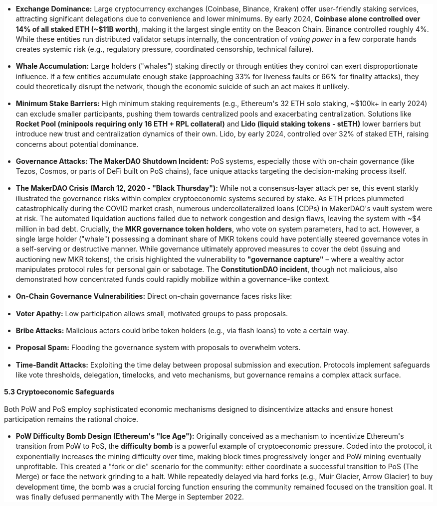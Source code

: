 *   **Exchange Dominance:** Large cryptocurrency exchanges (Coinbase, Binance, Kraken) offer user-friendly staking services, attracting significant delegations due to convenience and lower minimums. By early 2024, **Coinbase alone controlled over 14% of all staked ETH (~$11B worth)**, making it the largest single entity on the Beacon Chain. Binance controlled roughly 4%. While these entities run distributed validator setups internally, the concentration of *voting power* in a few corporate hands creates systemic risk (e.g., regulatory pressure, coordinated censorship, technical failure).

*   **Whale Accumulation:** Large holders ("whales") staking directly or through entities they control can exert disproportionate influence. If a few entities accumulate enough stake (approaching 33% for liveness faults or 66% for finality attacks), they could theoretically disrupt the network, though the economic suicide of such an act makes it unlikely.

*   **Minimum Stake Barriers:** High minimum staking requirements (e.g., Ethereum's 32 ETH solo staking, ~$100k+ in early 2024) can exclude smaller participants, pushing them towards centralized pools and exacerbating centralization. Solutions like **Rocket Pool (minipools requiring only 16 ETH + RPL collateral)** and **Lido (liquid staking tokens - stETH)** lower barriers but introduce new trust and centralization dynamics of their own. Lido, by early 2024, controlled over 32% of staked ETH, raising concerns about potential dominance.

*   **Governance Attacks: The MakerDAO Shutdown Incident:** PoS systems, especially those with on-chain governance (like Tezos, Cosmos, or parts of DeFi built on PoS chains), face unique attacks targeting the decision-making process itself.

*   **The MakerDAO Crisis (March 12, 2020 - "Black Thursday"):** While not a consensus-layer attack per se, this event starkly illustrated the governance risks within complex cryptoeconomic systems secured by stake. As ETH prices plummeted catastrophically during the COVID market crash, numerous undercollateralized loans (CDPs) in MakerDAO's vault system were at risk. The automated liquidation auctions failed due to network congestion and design flaws, leaving the system with ~$4 million in bad debt. Crucially, the **MKR governance token holders**, who vote on system parameters, had to act. However, a single large holder ("whale") possessing a dominant share of MKR tokens could have potentially steered governance votes in a self-serving or destructive manner. While governance ultimately approved measures to cover the debt (issuing and auctioning new MKR tokens), the crisis highlighted the vulnerability to **"governance capture"** – where a wealthy actor manipulates protocol rules for personal gain or sabotage. The **ConstitutionDAO incident**, though not malicious, also demonstrated how concentrated funds could rapidly mobilize within a governance-like context.

*   **On-Chain Governance Vulnerabilities:** Direct on-chain governance faces risks like:

*   **Voter Apathy:** Low participation allows small, motivated groups to pass proposals.

*   **Bribe Attacks:** Malicious actors could bribe token holders (e.g., via flash loans) to vote a certain way.

*   **Proposal Spam:** Flooding the governance system with proposals to overwhelm voters.

*   **Time-Bandit Attacks:** Exploiting the time delay between proposal submission and execution. Protocols implement safeguards like vote thresholds, delegation, timelocks, and veto mechanisms, but governance remains a complex attack surface.

**5.3 Cryptoeconomic Safeguards**

Both PoW and PoS employ sophisticated economic mechanisms designed to disincentivize attacks and ensure honest participation remains the rational choice.

*   **PoW Difficulty Bomb Design (Ethereum's "Ice Age"):** Originally conceived as a mechanism to incentivize Ethereum's transition from PoW to PoS, the **difficulty bomb** is a powerful example of cryptoeconomic pressure. Coded into the protocol, it exponentially increases the mining difficulty over time, making block times progressively longer and PoW mining eventually unprofitable. This created a "fork or die" scenario for the community: either coordinate a successful transition to PoS (The Merge) or face the network grinding to a halt. While repeatedly delayed via hard forks (e.g., Muir Glacier, Arrow Glacier) to buy development time, the bomb was a crucial forcing function ensuring the community remained focused on the transition goal. It was finally defused permanently with The Merge in September 2022.
